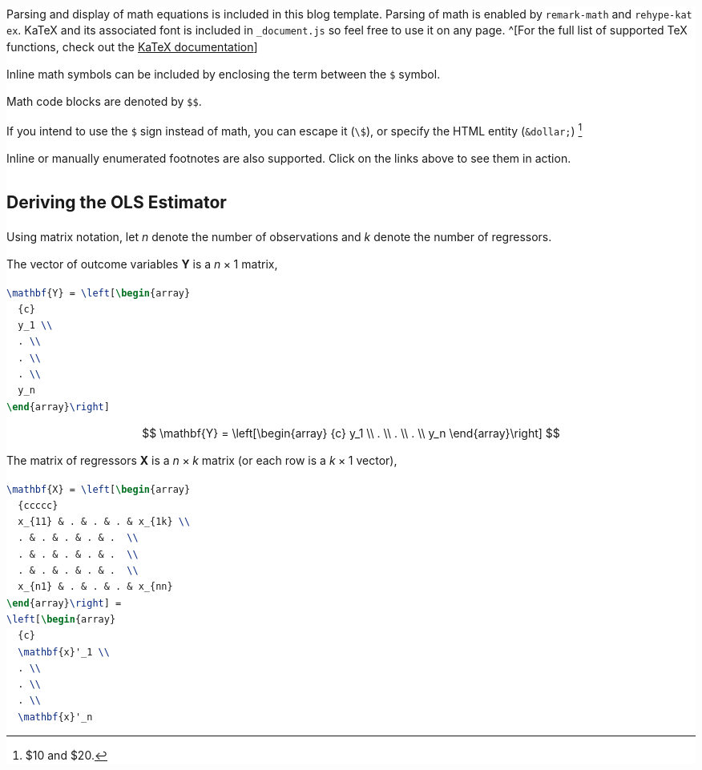 Parsing and display of math equations is included in this blog template. Parsing of math is enabled by `remark-math` and `rehype-katex`.
KaTeX and its associated font is included in `_document.js` so feel free to use it on any page.
^[For the full list of supported TeX functions, check out the [KaTeX documentation](https://katex.org/docs/supported.html)]

Inline math symbols can be included by enclosing the term between the `$` symbol.

Math code blocks are denoted by `$$`.

If you intend to use the `$` sign instead of math, you can escape it (`\$`), or specify the HTML entity (`&dollar;`) [^2]

Inline or manually enumerated footnotes are also supported. Click on the links above to see them in action.

[^2]: \$10 and &dollar;20.

</section>

<section>

# Deriving the OLS Estimator

Using matrix notation, let $n$ denote the number of observations and $k$ denote the number of regressors.

The vector of outcome variables $\mathbf{Y}$ is a $n \times 1$ matrix,

```tex
\mathbf{Y} = \left[\begin{array}
  {c}
  y_1 \\
  . \\
  . \\
  . \\
  y_n
\end{array}\right]
```

$$
\mathbf{Y} = \left[\begin{array}
  {c}
  y_1 \\
  . \\
  . \\
  . \\
  y_n
\end{array}\right]
$$

The matrix of regressors $\mathbf{X}$ is a $n \times k$ matrix (or each row is a $k \times 1$ vector),

```latex
\mathbf{X} = \left[\begin{array}
  {ccccc}
  x_{11} & . & . & . & x_{1k} \\
  . & . & . & . & .  \\
  . & . & . & . & .  \\
  . & . & . & . & .  \\
  x_{n1} & . & . & . & x_{nn}
\end{array}\right] =
\left[\begin{array}
  {c}
  \mathbf{x}'_1 \\
  . \\
  . \\
  . \\
  \mathbf{x}'_n
```